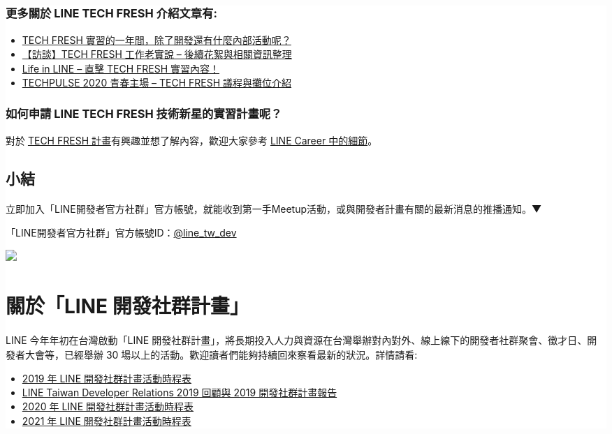### 更多關於 LINE TECH FRESH 介紹文章有:

- [TECH FRESH 實習的一年間，除了開發還有什麼內部活動呢？](https://engineering.linecorp.com/zh-hant/blog/line-tech-fresh-2020-graduate/)
- [【訪談】TECH FRESH 工作老實說 – 後續花絮與相關資訊整理](https://engineering.linecorp.com/zh-hant/blog/what-is-tech-fresh-interview/)
- [Life in LINE – 直擊 TECH FRESH 實習內容！](https://engineering.linecorp.com/zh-hant/blog/life-in-line-tech-fresh-sharing/)
- [TECHPULSE 2020 青春主場 – TECH FRESH 議程與攤位介紹](https://engineering.linecorp.com/zh-hant/blog/techpulse-2020-tech-fresh-session/)

### 如何申請 LINE TECH FRESH 技術新星的實習計畫呢？

對於 [TECH FRESH 計畫](https://careers.linecorp.com/jobs/83)有興趣並想了解內容，歡迎大家參考 [LINE Career 中的細節](https://careers.linecorp.com/jobs/83)。




## 小結



立即加入「LINE開發者官方社群」官方帳號，就能收到第一手Meetup活動，或與開發者計畫有關的最新消息的推播通知。▼

「LINE開發者官方社群」官方帳號ID：[@line_tw_dev](https://lin.ee/s5RsZHo)

![](http://www.evanlin.com/images/2020/line-tw-dev-qr.png)

# 關於「LINE 開發社群計畫」

LINE 今年年初在台灣啟動「LINE 開發社群計畫」，將長期投入人力與資源在台灣舉辦對內對外、線上線下的開發者社群聚會、徵才日、開發者大會等，已經舉辦 30 場以上的活動。歡迎讀者們能夠持續回來察看最新的狀況。詳情請看:

- [2019 年 LINE 開發社群計畫活動時程表](https://engineering.linecorp.com/zh-hant/blog/line-taiwan-developer-relations-2019-plan/)
- [LINE Taiwan Developer Relations 2019 回顧與 2019 開發社群計畫報告](https://engineering.linecorp.com/zh-hant/blog/line-taiwan-developer-relations-2019/)
- [2020 年 LINE 開發社群計畫活動時程表](https://engineering.linecorp.com/zh-hant/blog/2020-line-tw-devrel/)
- [2021 年 LINE 開發社群計畫活動時程表](https://engineering.linecorp.com/zh-hant/blog/2021-line-tw-devrel/)